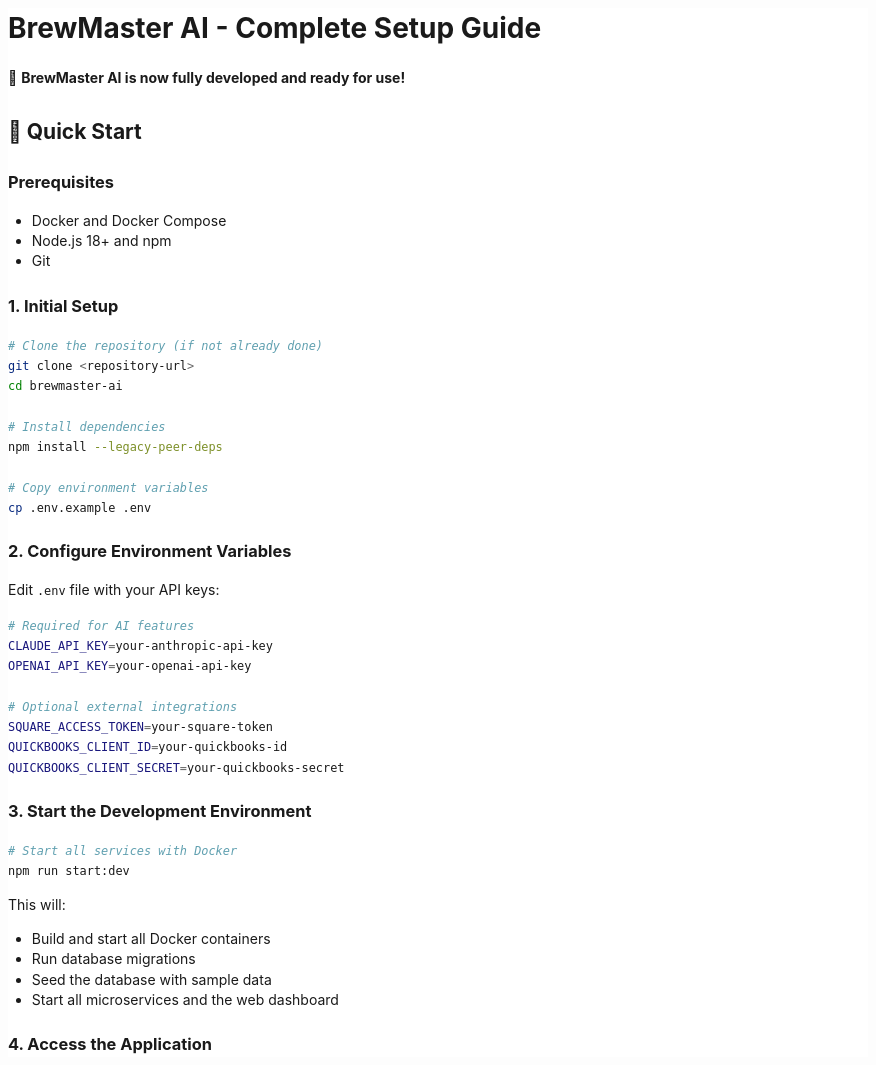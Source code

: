 # BrewMaster AI - Complete Setup Guide

🍺 **BrewMaster AI is now fully developed and ready for use!**

## 🚀 Quick Start

### Prerequisites
- Docker and Docker Compose
- Node.js 18+ and npm
- Git

### 1. Initial Setup
```bash
# Clone the repository (if not already done)
git clone <repository-url>
cd brewmaster-ai

# Install dependencies
npm install --legacy-peer-deps

# Copy environment variables
cp .env.example .env
```

### 2. Configure Environment Variables
Edit `.env` file with your API keys:
```bash
# Required for AI features
CLAUDE_API_KEY=your-anthropic-api-key
OPENAI_API_KEY=your-openai-api-key

# Optional external integrations
SQUARE_ACCESS_TOKEN=your-square-token
QUICKBOOKS_CLIENT_ID=your-quickbooks-id
QUICKBOOKS_CLIENT_SECRET=your-quickbooks-secret
```

### 3. Start the Development Environment
```bash
# Start all services with Docker
npm run start:dev
```

This will:
- Build and start all Docker containers
- Run database migrations
- Seed the database with sample data
- Start all microservices and the web dashboard

### 4. Access the Application
